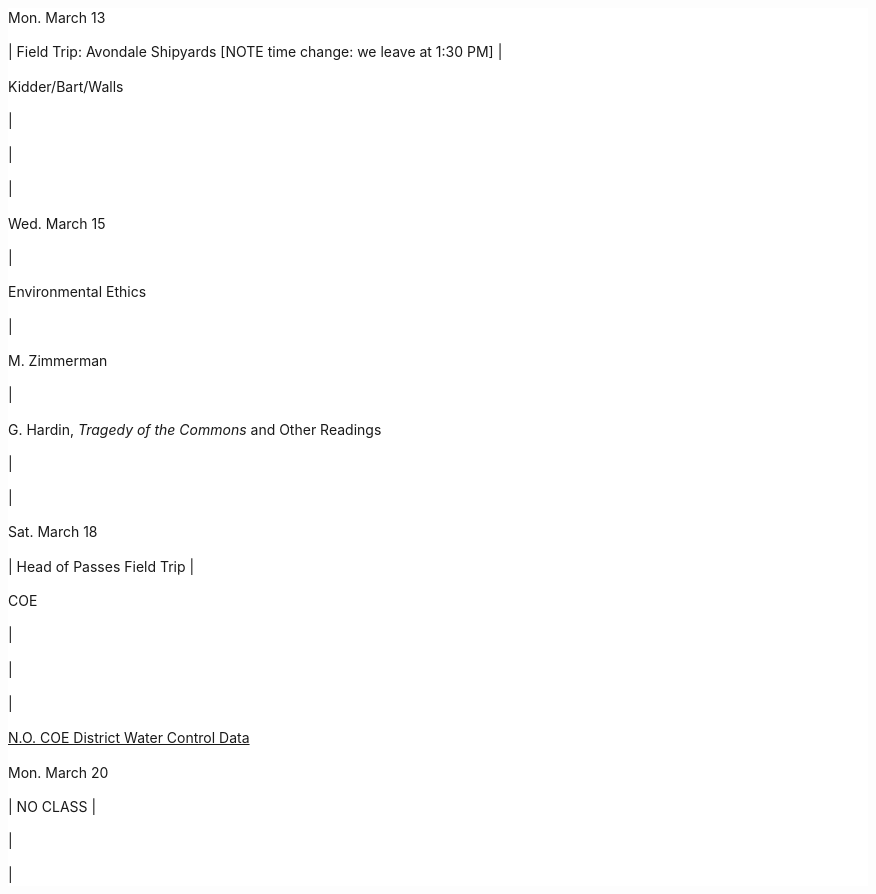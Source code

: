 Mon. March 13

|  Field Trip: Avondale Shipyards [NOTE time change: we leave at 1:30 PM] |

Kidder/Bart/Walls

|

|

|  
  
Wed. March 15

|

Environmental Ethics

|

M. Zimmerman

|

G. Hardin, _Tragedy of the Commons_ and Other Readings

|

|  
  
Sat. March 18

|  Head of Passes Field Trip |

COE

|

|

|

[N.O. COE District Water Control
Data](http://www.mvn.usace.army.mil/eng/edhd/watercon.htm)  
  
Mon. March 20

|  NO CLASS |

|

|
